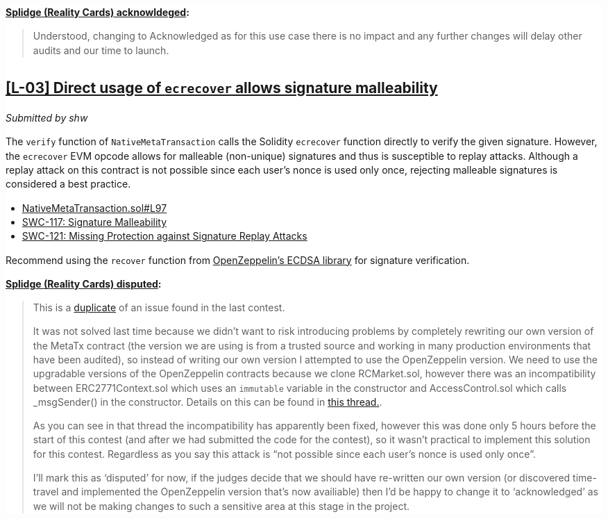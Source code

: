**[Splidge (Reality Cards) acknowldeged](https://github.com/code-423n4/2021-08-realitycards-findings/issues/64#issuecomment-911588412):**

> Understood, changing to Acknowledged as for this use case there is no impact and any further changes will delay other audits and our time to launch.

[](#l-03-direct-usage-of-ecrecover-allows-signature-malleability)[\[L-03\] Direct usage of `ecrecover` allows signature malleability](https://github.com/code-423n4/2021-08-realitycards-findings/issues/63)
------------------------------------------------------------------------------------------------------------------------------------------------------------------------------------------------------------

_Submitted by shw_

The `verify` function of `NativeMetaTransaction` calls the Solidity `ecrecover` function directly to verify the given signature. However, the `ecrecover` EVM opcode allows for malleable (non-unique) signatures and thus is susceptible to replay attacks. Although a replay attack on this contract is not possible since each user’s nonce is used only once, rejecting malleable signatures is considered a best practice.

*   [NativeMetaTransaction.sol#L97](https://github.com/code-423n4/2021-08-realitycards/blob/main/contracts/lib/NativeMetaTransaction.sol#L97)
*   [SWC-117: Signature Malleability](https://swcregistry.io/docs/SWC-117)
*   [SWC-121: Missing Protection against Signature Replay Attacks](https://swcregistry.io/docs/SWC-121)

Recommend using the `recover` function from [OpenZeppelin’s ECDSA library](https://github.com/OpenZeppelin/openzeppelin-contracts/blob/master/contracts/utils/cryptography/ECDSA.sol) for signature verification.

**[Splidge (Reality Cards) disputed](https://github.com/code-423n4/2021-08-realitycards-findings/issues/63#issuecomment-906293560):**

> This is a [duplicate](https://github.com/code-423n4/2021-06-realitycards-findings/issues/66) of an issue found in the last contest.
> 
> It was not solved last time because we didn’t want to risk introducing problems by completely rewriting our own version of the MetaTx contract (the version we are using is from a trusted source and working in many production environments that have been audited), so instead of writing our own version I attempted to use the OpenZeppelin version. We need to use the upgradable versions of the OpenZeppelin contracts because we clone RCMarket.sol, however there was an incompatibility between ERC2771Context.sol which uses an `immutable` variable in the constructor and AccessControl.sol which calls \_msgSender() in the constructor. Details on this can be found in [this thread.](https://forum.openzeppelin.com/t/erc2771context-typeerror-immutable-variables-cannot-be-read-during-contract-creation-time/8513/7).
> 
> As you can see in that thread the incompatibility has apparently been fixed, however this was done only 5 hours before the start of this contest (and after we had submitted the code for the contest), so it wasn’t practical to implement this solution for this contest. Regardless as you say this attack is “not possible since each user’s nonce is used only once”.
> 
> I’ll mark this as ‘disputed’ for now, if the judges decide that we should have re-written our own version (or discovered time-travel and implemented the OpenZeppelin version that’s now availiable) then I’d be happy to change it to ‘acknowledged’ as we will not be making changes to such a sensitive area at this stage in the project.
